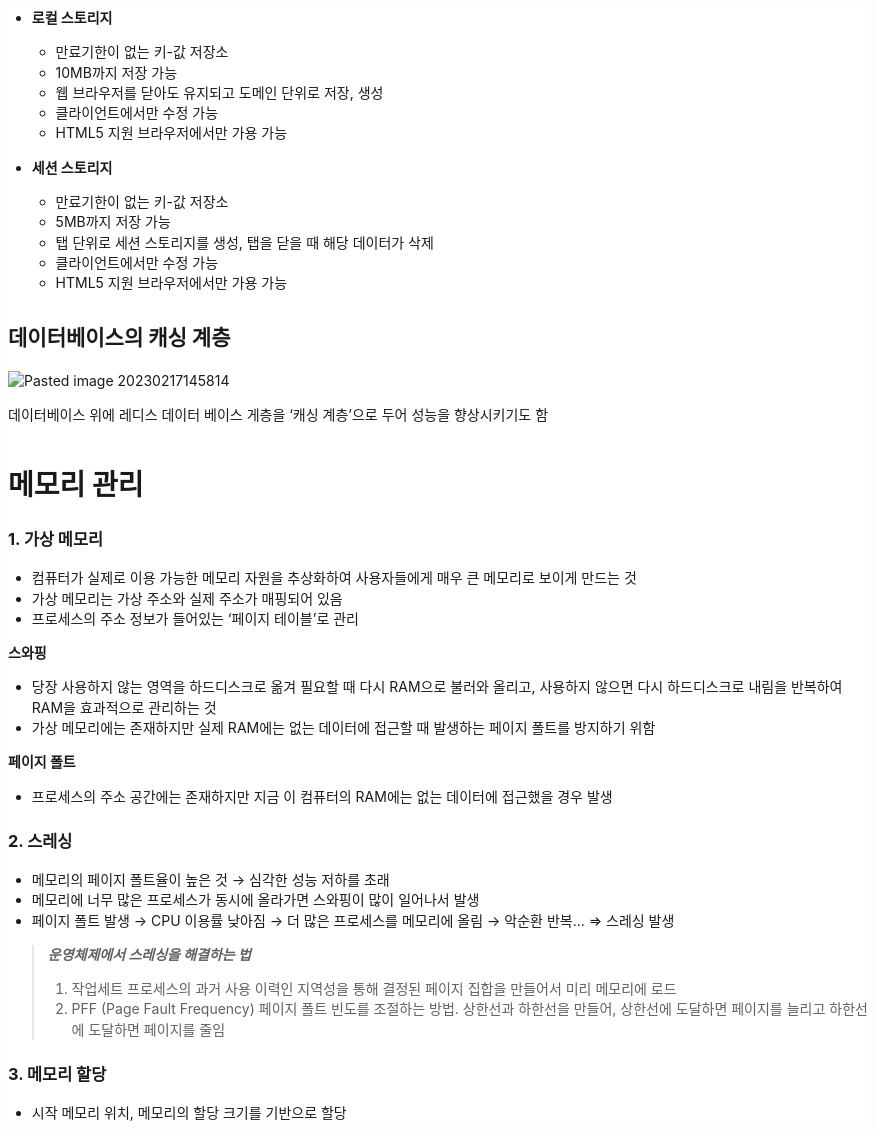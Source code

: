 - **로컬 스토리지**
	- 만료기한이 없는 키-값 저장소
	- 10MB까지 저장 가능
	- 웹 브라우저를 닫아도 유지되고 도메인 단위로 저장, 생성
	- 클라이언트에서만 수정 가능
	- HTML5 지원 브라우저에서만 가용 가능

- **세션 스토리지**
	- 만료기한이 없는 키-값 저장소
	- 5MB까지 저장 가능
	- 탭 단위로 세션 스토리지를 생성, 탭을 닫을 때 해당 데이터가 삭제
	- 클라이언트에서만 수정 가능
	- HTML5 지원 브라우저에서만 가용 가능



## 데이터베이스의 캐싱 계층

![Pasted image 20230217145814](https://user-images.githubusercontent.com/100582309/219598188-9a4c67d8-d3cb-48cc-93e7-a80a68f40eb0.png)

데이터베이스 위에 레디스 데이터 베이스 게층을 ‘캐싱 계층’으로 두어 성능을 향상시키기도 함



# 메모리 관리

### 1. 가상 메모리

-   컴퓨터가 실제로 이용 가능한 메모리 자원을 추상화하여 사용자들에게 매우 큰 메모리로 보이게 만드는 것
-   가상 메모리는 가상 주소와 실제 주소가 매핑되어 있음
-   프로세스의 주소 정보가 들어있는 ‘페이지 테이블’로 관리

**스와핑**
-   당장 사용하지 않는 영역을 하드디스크로 옮겨 필요할 때 다시 RAM으로 불러와 올리고, 사용하지 않으면 다시 하드디스크로 내림을 반복하여 RAM을 효과적으로 관리하는 것
-   가상 메모리에는 존재하지만 실제 RAM에는 없는 데이터에 접근할 때 발생하는 페이지 폴트를 방지하기 위함

**페이지 폴트**
-   프로세스의 주소 공간에는 존재하지만 지금 이 컴퓨터의 RAM에는 없는 데이터에 접근했을 경우 발생


### 2. 스레싱

-   메모리의 페이지 폴트율이 높은 것 → 심각한 성능 저하를 초래
-   메모리에 너무 많은 프로세스가 동시에 올라가면 스와핑이 많이 일어나서 발생
-   페이지 폴트 발생 → CPU 이용률 낮아짐 → 더 많은 프로세스를 메모리에 올림 → 악순환 반복… ⇒ 스레싱 발생

>**_운영체제에서 스레싱을 해결하는 법_**
>1) 작업세트
>	프로세스의 과거 사용 이력인 지역성을 통해 결정된 페이지 집합을 만들어서 미리 메모리에 로드
>2) PFF (Page Fault Frequency)
		페이지 폴트 빈도를 조절하는 방법. 상한선과 하한선을 만들어, 상한선에 도달하면 페이지를 늘리고 하한선에 도달하면 페이지를 줄임


### 3. 메모리 할당
-   시작 메모리 위치, 메모리의 할당 크기를 기반으로 할당
